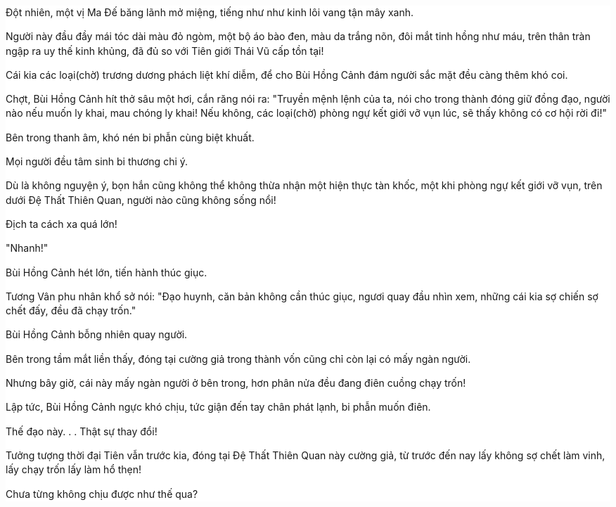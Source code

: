 Đột nhiên, một vị Ma Đế băng lãnh mở miệng, tiếng như như kinh lôi vang tận mây xanh.

Người này đầu đầy mái tóc dài màu đỏ ngòm, một bộ áo bào đen, màu da trắng nõn, đôi mắt tinh hồng như máu, trên thân tràn ngập ra uy thế kinh khủng, đã đủ so với Tiên giới Thái Vũ cấp tồn tại!

Cái kia các loại(chờ) trương dương phách liệt khí diễm, để cho Bùi Hồng Cảnh đám người sắc mặt đều càng thêm khó coi.

Chợt, Bùi Hồng Cảnh hít thở sâu một hơi, cắn răng nói ra: "Truyền mệnh lệnh của ta, nói cho trong thành đóng giữ đồng đạo, người nào nếu muốn ly khai, mau chóng ly khai! Nếu không, các loại(chờ) phòng ngự kết giới vỡ vụn lúc, sẽ thấy không có cơ hội rời đi!"

Bên trong thanh âm, khó nén bi phẫn cùng biệt khuất.

Mọi người đều tâm sinh bi thương chi ý.

Dù là không nguyện ý, bọn hắn cũng không thể không thừa nhận một hiện thực tàn khốc, một khi phòng ngự kết giới vỡ vụn, trên dưới Đệ Thất Thiên Quan, người nào cũng không sống nổi!

Địch ta cách xa quá lớn!

"Nhanh!"

Bùi Hồng Cảnh hét lớn, tiến hành thúc giục.

Tương Vân phu nhân khổ sở nói: "Đạo huynh, căn bản không cần thúc giục, ngươi quay đầu nhìn xem, những cái kia sợ chiến sợ chết đấy, đều đã chạy trốn."

Bùi Hồng Cảnh bỗng nhiên quay người.

Bên trong tầm mắt liền thấy, đóng tại cường giả trong thành vốn cũng chỉ còn lại có mấy ngàn người.

Nhưng bây giờ, cái này mấy ngàn người ở bên trong, hơn phân nửa đều đang điên cuồng chạy trốn!

Lập tức, Bùi Hồng Cảnh ngực khó chịu, tức giận đến tay chân phát lạnh, bi phẫn muốn điên.

Thế đạo này. . . Thật sự thay đổi!

Tưởng tượng thời đại Tiên vẫn trước kia, đóng tại Đệ Thất Thiên Quan này cường giả, từ trước đến nay lấy không sợ chết làm vinh, lấy chạy trốn lấy làm hổ thẹn!

Chưa từng không chịu được như thế qua?




